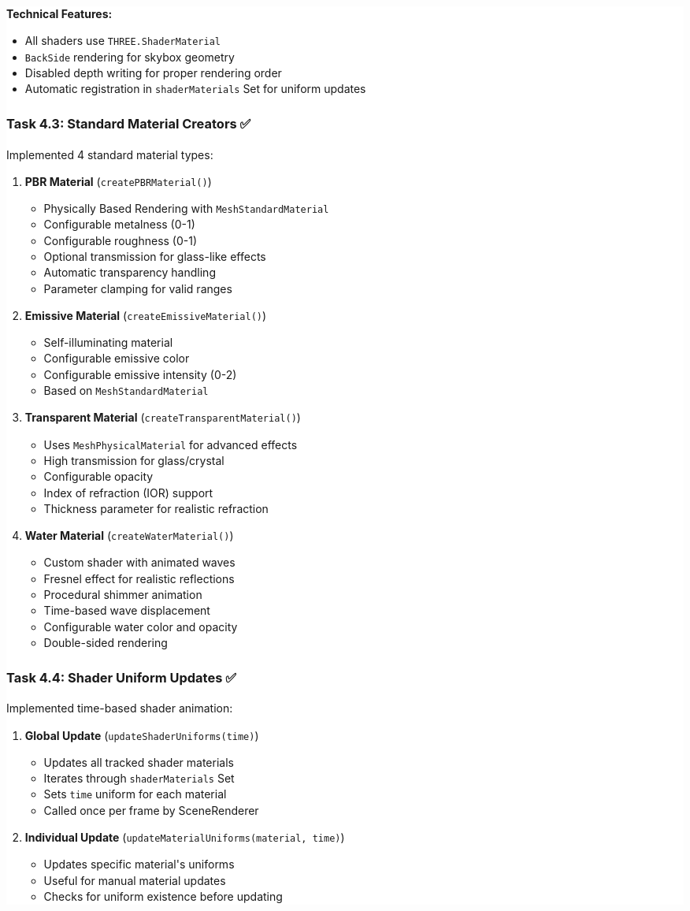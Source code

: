 **Technical Features:**

- All shaders use `THREE.ShaderMaterial`
- `BackSide` rendering for skybox geometry
- Disabled depth writing for proper rendering order
- Automatic registration in `shaderMaterials` Set for uniform updates

### Task 4.3: Standard Material Creators ✅

Implemented 4 standard material types:

1. **PBR Material** (`createPBRMaterial()`)

   - Physically Based Rendering with `MeshStandardMaterial`
   - Configurable metalness (0-1)
   - Configurable roughness (0-1)
   - Optional transmission for glass-like effects
   - Automatic transparency handling
   - Parameter clamping for valid ranges

2. **Emissive Material** (`createEmissiveMaterial()`)

   - Self-illuminating material
   - Configurable emissive color
   - Configurable emissive intensity (0-2)
   - Based on `MeshStandardMaterial`

3. **Transparent Material** (`createTransparentMaterial()`)

   - Uses `MeshPhysicalMaterial` for advanced effects
   - High transmission for glass/crystal
   - Configurable opacity
   - Index of refraction (IOR) support
   - Thickness parameter for realistic refraction

4. **Water Material** (`createWaterMaterial()`)
   - Custom shader with animated waves
   - Fresnel effect for realistic reflections
   - Procedural shimmer animation
   - Time-based wave displacement
   - Configurable water color and opacity
   - Double-sided rendering

### Task 4.4: Shader Uniform Updates ✅

Implemented time-based shader animation:

1. **Global Update** (`updateShaderUniforms(time)`)

   - Updates all tracked shader materials
   - Iterates through `shaderMaterials` Set
   - Sets `time` uniform for each material
   - Called once per frame by SceneRenderer

2. **Individual Update** (`updateMaterialUniforms(material, time)`)
   - Updates specific material's uniforms
   - Useful for manual material updates
   - Checks for uniform existence before updating
